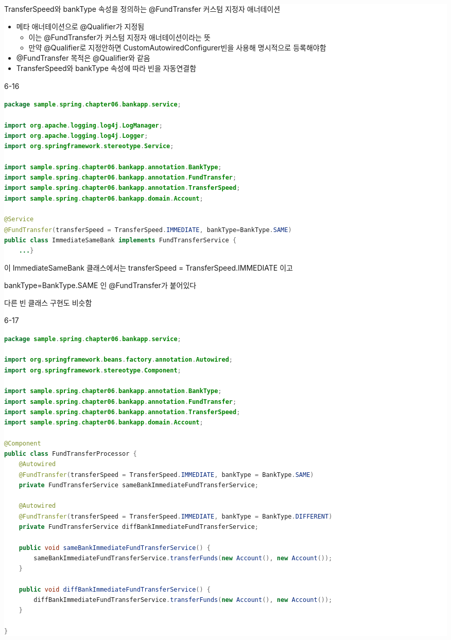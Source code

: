 TransferSpeed와 bankType 속성을 정의하는 @FundTransfer 커스텀 지정자 애너테이션

- 메타 애너테이션으로 @Qualifier가 지정됨
    - 이는 @FundTransfer가 커스텀 지정자 애너테이션이라는 뜻
    - 만약 @Qualifier로 지정안하면 CustomAutowiredConfigurer빈을 사용해 명시적으로 등록해야함
- @FundTransfer 목적은 @Qualifier와 같음
- TransferSpeed와 bankType 속성에 따라 빈을 자동연결함

6-16

```java
package sample.spring.chapter06.bankapp.service;

import org.apache.logging.log4j.LogManager;
import org.apache.logging.log4j.Logger;
import org.springframework.stereotype.Service;

import sample.spring.chapter06.bankapp.annotation.BankType;
import sample.spring.chapter06.bankapp.annotation.FundTransfer;
import sample.spring.chapter06.bankapp.annotation.TransferSpeed;
import sample.spring.chapter06.bankapp.domain.Account;

@Service
@FundTransfer(transferSpeed = TransferSpeed.IMMEDIATE, bankType=BankType.SAME)
public class ImmediateSameBank implements FundTransferService {
	...}
```

이 ImmediateSameBank 클래스에서는 transferSpeed = TransferSpeed.IMMEDIATE 이고

bankType=BankType.SAME 인 @FundTransfer가 붙어있다

다른 빈 클래스 구현도 비슷함

6-17

```java
package sample.spring.chapter06.bankapp.service;

import org.springframework.beans.factory.annotation.Autowired;
import org.springframework.stereotype.Component;

import sample.spring.chapter06.bankapp.annotation.BankType;
import sample.spring.chapter06.bankapp.annotation.FundTransfer;
import sample.spring.chapter06.bankapp.annotation.TransferSpeed;
import sample.spring.chapter06.bankapp.domain.Account;

@Component
public class FundTransferProcessor {
	@Autowired
	@FundTransfer(transferSpeed = TransferSpeed.IMMEDIATE, bankType = BankType.SAME)
	private FundTransferService sameBankImmediateFundTransferService;
	
	@Autowired
	@FundTransfer(transferSpeed = TransferSpeed.IMMEDIATE, bankType = BankType.DIFFERENT)
	private FundTransferService diffBankImmediateFundTransferService;

	public void sameBankImmediateFundTransferService() {
		sameBankImmediateFundTransferService.transferFunds(new Account(), new Account());
	}
	
	public void diffBankImmediateFundTransferService() {
		diffBankImmediateFundTransferService.transferFunds(new Account(), new Account());
	}
	
}
```
